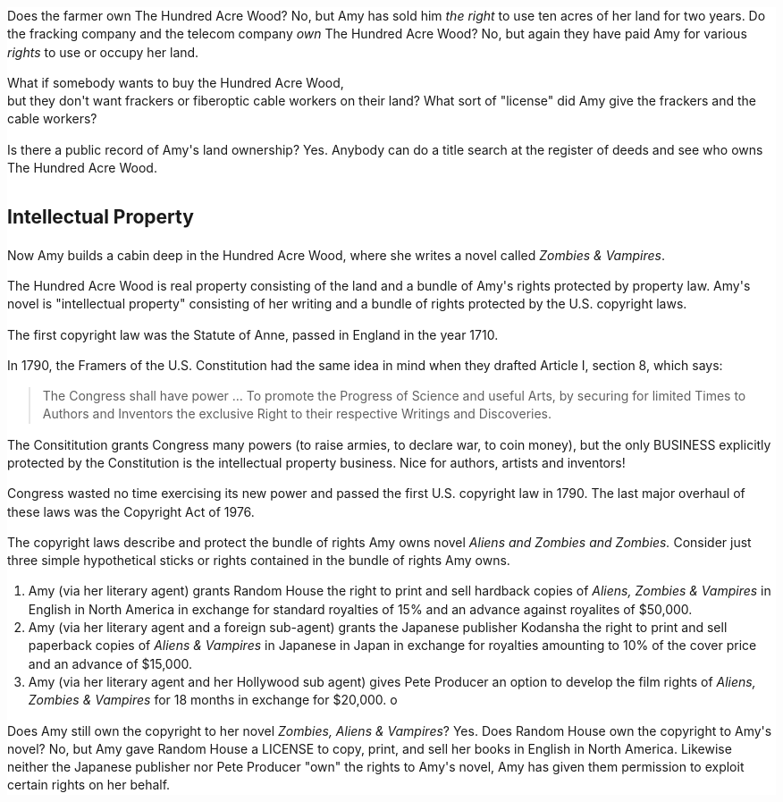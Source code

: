 Does the farmer own The Hundred Acre Wood? 
No, but Amy has sold him *the right* to use ten acres of her land for two years. 
Do the fracking company and the telecom company *own* The Hundred Acre Wood? 
No, but again they have paid Amy for various *rights* to use or occupy her land. 

What if somebody wants to buy the Hundred Acre Wood,  
but they don't want frackers or fiberoptic cable workers on their land?
What sort of "license" did Amy give the frackers and the cable workers?

Is there a public record of Amy's land ownership? Yes. 
Anybody can do a title search at the register of deeds 
and see who owns The Hundred Acre Wood. 

## Intellectual Property

Now Amy builds a cabin deep in the Hundred Acre Wood, 
where she writes a novel called *Zombies & Vampires*. 

The Hundred Acre Wood is real property 
consisting of the land and a bundle of Amy's rights protected by property law. 
Amy's novel is "intellectual property" 
consisting of her writing and a bundle of rights protected by the U.S. copyright laws. 

The first copyright law was the Statute of Anne, 
passed in England in the year 1710. 

In 1790, the Framers of the U.S. Constitution had the same idea in mind when they drafted Article I, section 8, which says:  

> The Congress shall have power &hellip; To promote the Progress of Science and useful Arts, by securing for limited Times to Authors and Inventors the exclusive Right to their respective Writings and Discoveries.

The Consititution grants Congress many powers (to raise armies, to declare war, to coin money), but the only BUSINESS explicitly protected by the Constitution is the intellectual property business. Nice for authors, artists and inventors!

Congress wasted no time exercising its new power and passed the first U.S. copyright law in 1790. The last major overhaul of these laws was the Copyright Act of 1976. 

The copyright laws describe and protect the bundle of rights Amy owns novel *Aliens and Zombies and Zombies.* Consider just three simple hypothetical sticks or rights contained in the bundle of rights Amy owns.

1. Amy (via her literary agent) grants Random House the right to print and sell hardback copies of *Aliens, Zombies & Vampires* in English in North America in exchange for standard royalties of 15% and an advance against royalites of $50,000.
2. Amy (via her literary agent and a foreign sub-agent) grants the Japanese publisher Kodansha the right to print and sell paperback copies of *Aliens & Vampires* in Japanese in Japan in exchange for royalties amounting to 10% of the cover price and an advance of $15,000.
3. Amy (via her literary agent and her Hollywood sub agent) gives Pete Producer an option to develop the film rights of *Aliens, Zombies & Vampires* for 18 months in exchange for $20,000. o 

Does Amy still own the copyright to her novel *Zombies, Aliens & Vampires*? Yes. Does Random House own the copyright to Amy's novel? No, but Amy gave Random House a LICENSE to copy, print, and sell her books in English in North America. Likewise neither the Japanese publisher nor Pete Producer "own" the rights to Amy's novel, Amy has given them permission to exploit certain rights on her behalf.
